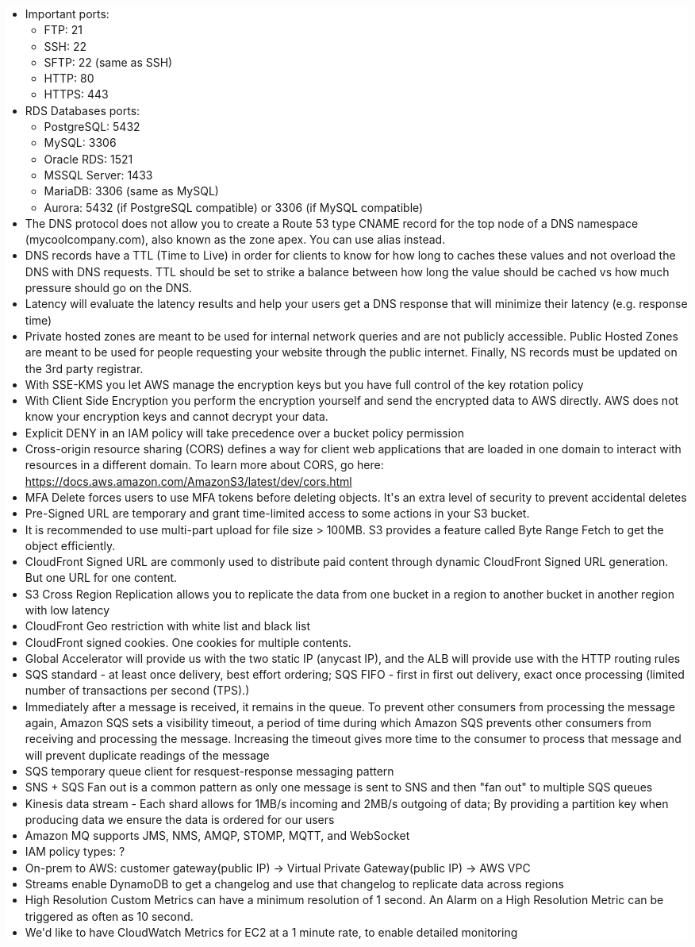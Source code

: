 - Important ports:
    - FTP: 21
    - SSH: 22
    - SFTP: 22 (same as SSH)
    - HTTP: 80
    - HTTPS: 443
- RDS Databases ports:
    - PostgreSQL: 5432
    - MySQL: 3306
    - Oracle RDS: 1521
    - MSSQL Server: 1433
    - MariaDB: 3306 (same as MySQL)
    - Aurora: 5432 (if PostgreSQL compatible) or 3306 (if MySQL compatible)
- The DNS protocol does not allow you to create a Route 53 type CNAME record for the top node of a DNS namespace (mycoolcompany.com), also known as the zone apex. You can use alias instead.
- DNS records have a TTL (Time to Live) in order for clients to know for how long to caches these values and not overload the DNS with DNS requests. TTL should be set to strike a balance between how long the value should be cached vs how much pressure should go on the DNS.
- Latency will evaluate the latency results and help your users get a DNS response that will minimize their latency (e.g. response time)
- Private hosted zones are meant to be used for internal network queries and are not publicly accessible. Public Hosted Zones are meant to be used for people requesting your website through the public internet. Finally, NS records must be updated on the 3rd party registrar.
- With SSE-KMS you let AWS manage the encryption keys but you have full control of the key rotation policy
- With Client Side Encryption you perform the encryption yourself and send the encrypted data to AWS directly. AWS does not know your encryption keys and cannot decrypt your data.
- Explicit DENY in an IAM policy will take precedence over a bucket policy permission
- Cross-origin resource sharing (CORS) defines a way for client web applications that are loaded in one domain to interact with resources in a different domain. To learn more about CORS, go here: https://docs.aws.amazon.com/AmazonS3/latest/dev/cors.html
- MFA Delete forces users to use MFA tokens before deleting objects. It's an extra level of security to prevent accidental deletes
- Pre-Signed URL are temporary and grant time-limited access to some actions in your S3 bucket.
- It is recommended to use multi-part upload for file size > 100MB. S3 provides a feature called Byte Range Fetch to get the object efficiently.
- CloudFront Signed URL are commonly used to distribute paid content through dynamic CloudFront Signed URL generation. But one URL for one content.
- S3 Cross Region Replication allows you to replicate the data from one bucket in a region to another bucket in another region with low latency
- CloudFront Geo restriction with white list and black list
- CloudFront signed cookies. One cookies for multiple contents.
- Global Accelerator will provide us with the two static IP (anycast IP), and the ALB will provide use with the HTTP routing rules
- SQS standard - at least once delivery, best effort ordering; SQS FIFO - first in first out delivery, exact once processing (limited number of transactions per second (TPS).)
- Immediately after a message is received, it remains in the queue. To prevent other consumers from processing the message again, Amazon SQS sets a visibility timeout, a period of time during which Amazon SQS prevents other consumers from receiving and processing the message. Increasing the timeout gives more time to the consumer to process that message and will prevent duplicate readings of the message
- SQS temporary queue client for resquest-response messaging pattern
- SNS + SQS Fan out is a common pattern as only one message is sent to SNS and then "fan out" to multiple SQS queues
- Kinesis data stream - Each shard allows for 1MB/s incoming and 2MB/s outgoing of data; By providing a partition key when producing data we ensure the data is ordered for our users
- Amazon MQ supports JMS, NMS, AMQP, STOMP, MQTT, and WebSocket
- IAM policy types: ?
- On-prem to AWS: customer gateway(public IP) -> Virtual Private Gateway(public IP) -> AWS VPC
- Streams enable DynamoDB to get a changelog and use that changelog to replicate data across regions
- High Resolution Custom Metrics can have a minimum resolution of 1 second. An Alarm on a High Resolution Metric can be triggered as often as 10 second.
- We'd like to have CloudWatch Metrics for EC2 at a 1 minute rate, to enable detailed monitoring